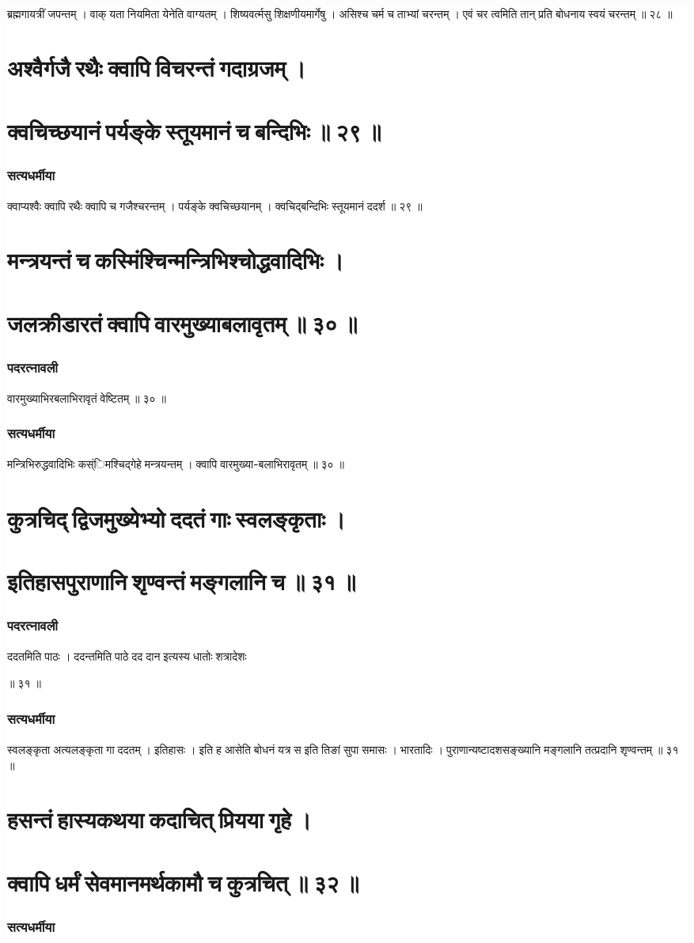 ब्रह्मगायत्रीं जपन्तम् । वाक् यता नियमिता येनेति वाग्यतम् । शिष्यवर्त्मसु शिक्षणीयमार्गेषु । असिश्च चर्म च ताभ्यां चरन्तम् । एवं चर त्वमिति तान् प्रति बोधनाय स्वयं चरन्तम् ॥ २८ ॥

# **अश्वैर्गजै रथैः क्वापि विचरन्तं गदाग्रजम् ।**

# **क्वचिच्छयानं पर्यङ्के स्तूयमानं च बन्दिभिः ॥ २९ ॥**

### **सत्यधर्मीया**

क्वाप्यश्वैः क्वापि रथैः क्वापि च गजैश्चरन्तम् । पर्यङ्के क्वचिच्छयानम् । क्वचिद्बन्दिभिः स्तूयमानं ददर्श ॥ २९ ॥

# **मन्त्रयन्तं च कस्मिंश्चिन्मन्त्रिभिश्चोद्धवादिभिः ।**

# **जलक्रीडारतं क्वापि वारमुख्याबलावृतम् ॥ ३० ॥**

### **पदरत्नावली**

वारमुख्याभिरबलाभिरावृतं वेष्टितम् ॥ ३० ॥

### **सत्यधर्मीया**

मन्त्रिभिरुद्धवादिभिः कस्ंिमश्चिद्गेहे मन्त्रयन्तम् । क्वापि वारमुख्या-बलाभिरावृतम् ॥ ३० ॥

# **कुत्रचिद् द्विजमुख्येभ्यो ददतं गाः स्वलङ्कृताः ।**

# **इतिहासपुराणानि शृण्वन्तं मङ्गलानि च ॥ ३१ ॥**

### **पदरत्नावली**

ददतमिति पाठः । ददन्तमिति पाठे दद दान इत्यस्य धातोः शत्रादेशः

॥ ३१ ॥

### **सत्यधर्मीया**

स्वलङ्कृता अत्यलङ्कृता गा ददतम् । इतिहासः । इति ह आसेति बोधनं यत्र स इति तिङां सुपा समासः । भारतादिः । पुराणान्यष्टादशसङ्ख्यानि मङ्गलानि तत्प्रदानि शृण्वन्तम् ॥ ३१ ॥

# **हसन्तं हास्यकथया कदाचित् प्रियया गृहे ।**

# **क्वापि धर्मं सेवमानमर्थकामौ च कुत्रचित् ॥ ३२ ॥**

### **सत्यधर्मीया**
